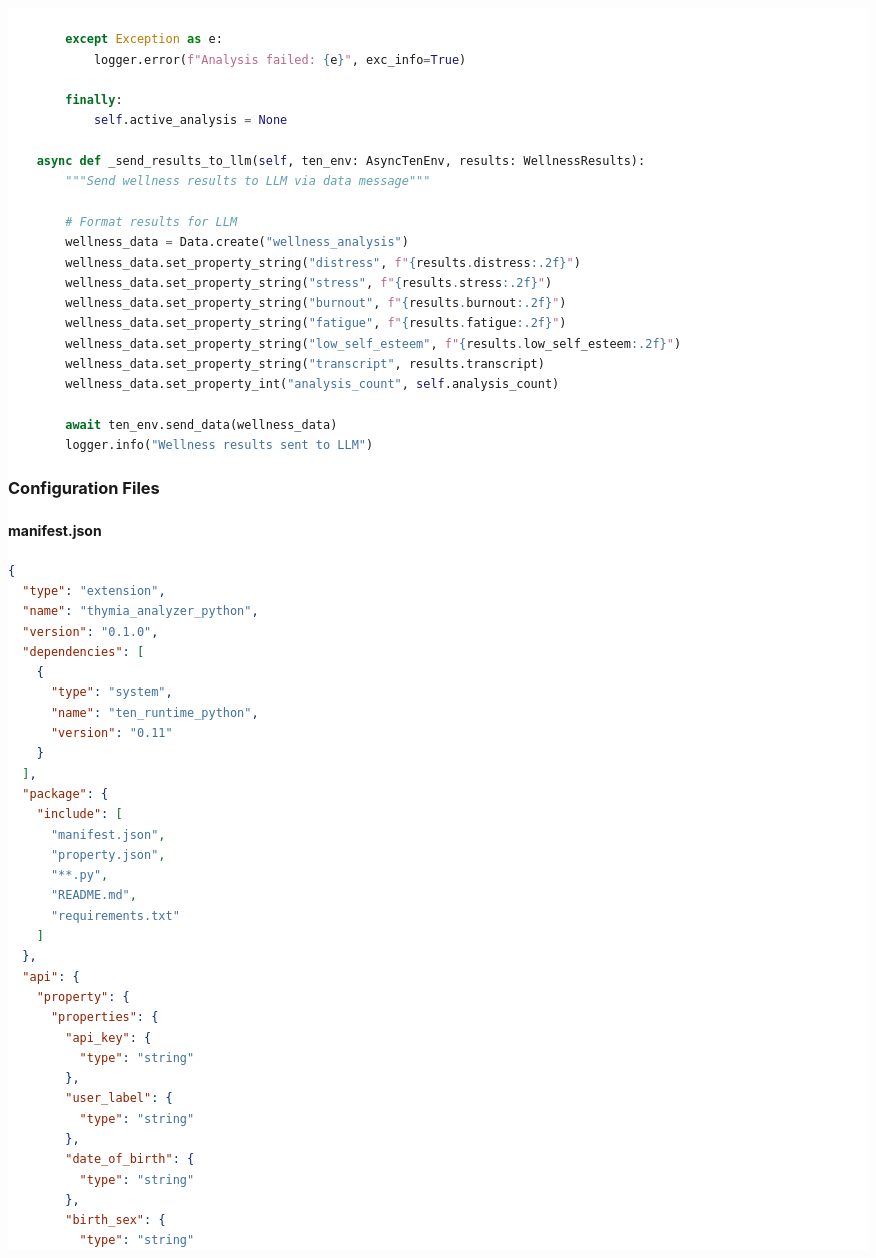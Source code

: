 ```python

        except Exception as e:
            logger.error(f"Analysis failed: {e}", exc_info=True)

        finally:
            self.active_analysis = None

    async def _send_results_to_llm(self, ten_env: AsyncTenEnv, results: WellnessResults):
        """Send wellness results to LLM via data message"""

        # Format results for LLM
        wellness_data = Data.create("wellness_analysis")
        wellness_data.set_property_string("distress", f"{results.distress:.2f}")
        wellness_data.set_property_string("stress", f"{results.stress:.2f}")
        wellness_data.set_property_string("burnout", f"{results.burnout:.2f}")
        wellness_data.set_property_string("fatigue", f"{results.fatigue:.2f}")
        wellness_data.set_property_string("low_self_esteem", f"{results.low_self_esteem:.2f}")
        wellness_data.set_property_string("transcript", results.transcript)
        wellness_data.set_property_int("analysis_count", self.analysis_count)

        await ten_env.send_data(wellness_data)
        logger.info("Wellness results sent to LLM")
```

### Configuration Files

#### manifest.json

```json
{
  "type": "extension",
  "name": "thymia_analyzer_python",
  "version": "0.1.0",
  "dependencies": [
    {
      "type": "system",
      "name": "ten_runtime_python",
      "version": "0.11"
    }
  ],
  "package": {
    "include": [
      "manifest.json",
      "property.json",
      "**.py",
      "README.md",
      "requirements.txt"
    ]
  },
  "api": {
    "property": {
      "properties": {
        "api_key": {
          "type": "string"
        },
        "user_label": {
          "type": "string"
        },
        "date_of_birth": {
          "type": "string"
        },
        "birth_sex": {
          "type": "string"
```